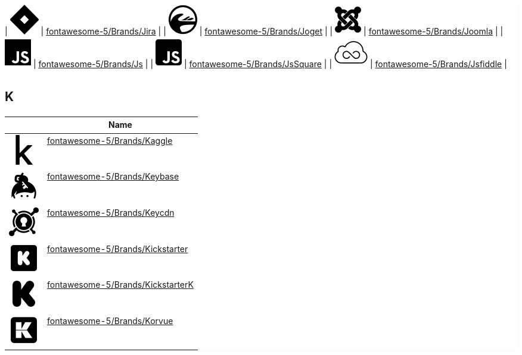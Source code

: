 | ![illustration of fontawesome-5/Brands/Jira](../../fontawesome-5/Brands/Jira.png) | [fontawesome-5/Brands/Jira](../../fontawesome-5/Brands/Jira.md) |
| ![illustration of fontawesome-5/Brands/Joget](../../fontawesome-5/Brands/Joget.png) | [fontawesome-5/Brands/Joget](../../fontawesome-5/Brands/Joget.md) |
| ![illustration of fontawesome-5/Brands/Joomla](../../fontawesome-5/Brands/Joomla.png) | [fontawesome-5/Brands/Joomla](../../fontawesome-5/Brands/Joomla.md) |
| ![illustration of fontawesome-5/Brands/Js](../../fontawesome-5/Brands/Js.png) | [fontawesome-5/Brands/Js](../../fontawesome-5/Brands/Js.md) |
| ![illustration of fontawesome-5/Brands/JsSquare](../../fontawesome-5/Brands/JsSquare.png) | [fontawesome-5/Brands/JsSquare](../../fontawesome-5/Brands/JsSquare.md) |
| ![illustration of fontawesome-5/Brands/Jsfiddle](../../fontawesome-5/Brands/Jsfiddle.png) | [fontawesome-5/Brands/Jsfiddle](../../fontawesome-5/Brands/Jsfiddle.md) |

<span id="family-k"></span>
## K
| |Name|
|:---:|---|
| ![illustration of fontawesome-5/Brands/Kaggle](../../fontawesome-5/Brands/Kaggle.png) | [fontawesome-5/Brands/Kaggle](../../fontawesome-5/Brands/Kaggle.md) |
| ![illustration of fontawesome-5/Brands/Keybase](../../fontawesome-5/Brands/Keybase.png) | [fontawesome-5/Brands/Keybase](../../fontawesome-5/Brands/Keybase.md) |
| ![illustration of fontawesome-5/Brands/Keycdn](../../fontawesome-5/Brands/Keycdn.png) | [fontawesome-5/Brands/Keycdn](../../fontawesome-5/Brands/Keycdn.md) |
| ![illustration of fontawesome-5/Brands/Kickstarter](../../fontawesome-5/Brands/Kickstarter.png) | [fontawesome-5/Brands/Kickstarter](../../fontawesome-5/Brands/Kickstarter.md) |
| ![illustration of fontawesome-5/Brands/KickstarterK](../../fontawesome-5/Brands/KickstarterK.png) | [fontawesome-5/Brands/KickstarterK](../../fontawesome-5/Brands/KickstarterK.md) |
| ![illustration of fontawesome-5/Brands/Korvue](../../fontawesome-5/Brands/Korvue.png) | [fontawesome-5/Brands/Korvue](../../fontawesome-5/Brands/Korvue.md) |
